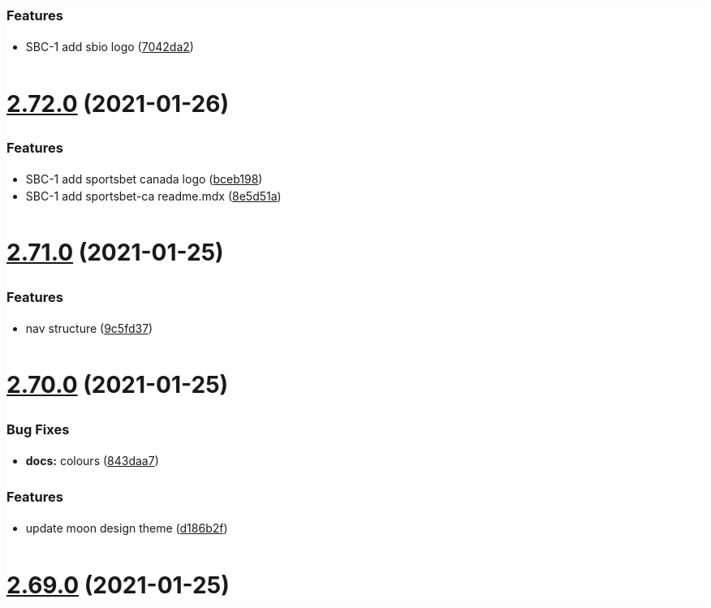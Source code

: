
### Features

* SBC-1 add sbio logo ([7042da2](https://github.com/coingaming/sportsbet-design/commit/7042da2a3ae05c9ca221490e8971b16f59c6b5b6))





# [2.72.0](https://github.com/coingaming/sportsbet-design/compare/v2.71.0...v2.72.0) (2021-01-26)


### Features

* SBC-1 add sportsbet canada logo ([bceb198](https://github.com/coingaming/sportsbet-design/commit/bceb198bde17365260017e5dd94a024570e09b04))
* SBC-1 add sportsbet-ca readme.mdx ([8e5d51a](https://github.com/coingaming/sportsbet-design/commit/8e5d51aaf22e2bd8cd2c8a92fded76e31d564101))





# [2.71.0](https://github.com/coingaming/sportsbet-design/compare/v2.70.0...v2.71.0) (2021-01-25)


### Features

* nav structure ([9c5fd37](https://github.com/coingaming/sportsbet-design/commit/9c5fd37e32979d7839eb110adce9663946013a57))





# [2.70.0](https://github.com/coingaming/sportsbet-design/compare/v2.69.0...v2.70.0) (2021-01-25)


### Bug Fixes

* **docs:** colours ([843daa7](https://github.com/coingaming/sportsbet-design/commit/843daa74c6df3f3032ad2381fee1b5a5988949ea))


### Features

* update moon design theme ([d186b2f](https://github.com/coingaming/sportsbet-design/commit/d186b2f2eefbd503ddf33cb89d0fdec92820c2e6))





# [2.69.0](https://github.com/coingaming/sportsbet-design/compare/v2.68.0...v2.69.0) (2021-01-25)
